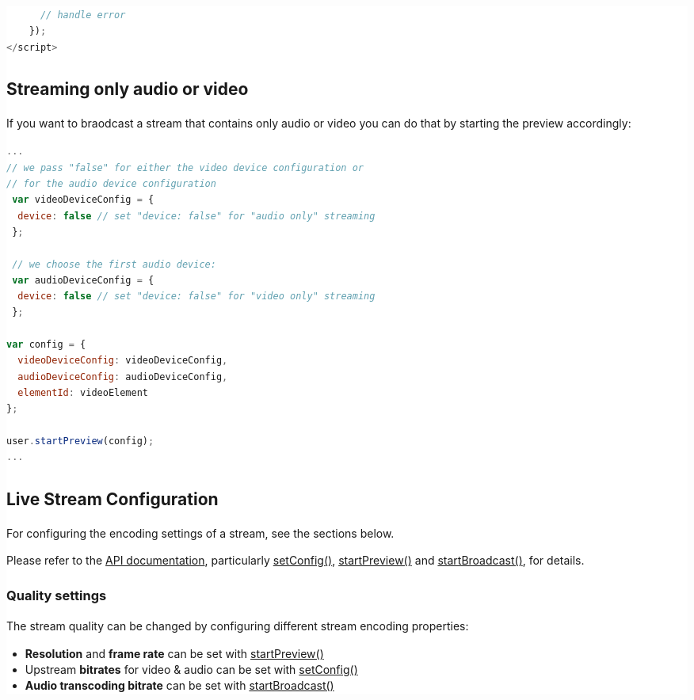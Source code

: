 ```javascript
      // handle error
    });
</script>
```

## Streaming only audio or video

If you want to braodcast a stream that contains only audio or video you can do that by starting the preview accordingly:

```javascript
...
// we pass "false" for either the video device configuration or
// for the audio device configuration
 var videoDeviceConfig = {
  device: false // set "device: false" for "audio only" streaming
 };
 
 // we choose the first audio device:
 var audioDeviceConfig = {
  device: false // set "device: false" for "video only" streaming
 };

var config = {
  videoDeviceConfig: videoDeviceConfig,
  audioDeviceConfig: audioDeviceConfig,
  elementId: videoElement
};
 
user.startPreview(config);
...
```

## Live Stream Configuration

For configuring the encoding settings of a stream, see the sections below. 

Please refer to the [API documentation](./nanostream_webrtc_api), particularly [setConfig()](nanostream_webrtc_api#setconfigconfig), [startPreview()](./nanostream_webrtc_api#startpreviewconfig) and [startBroadcast()](nanostream_webrtc_api#startbroadcastconfig), for details.

### Quality settings

The stream quality can be changed by configuring different stream encoding properties:
 
 - <b>Resolution</b> and <b>frame rate</b> can be set with [startPreview()](./nanostream_webrtc_api#startpreviewconfig)
 - Upstream <b>bitrates</b> for video & audio can be set with [setConfig()](./nanostream_webrtc_api#setconfigconfig)
 - <b>Audio transcoding bitrate</b> can be set with [startBroadcast()](./nanostream_webrtc_api#startbroadcastconfig) 
